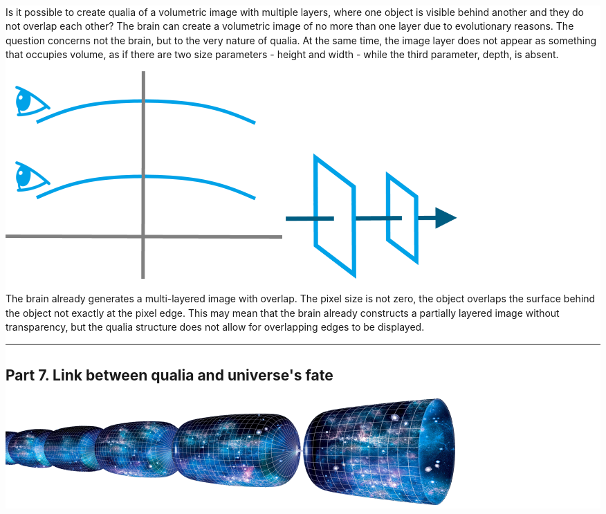 Is it possible to create qualia of a volumetric image with multiple layers, where one object is visible behind another and they do not overlap each other?
The brain can create a volumetric image of no more than one layer due to evolutionary reasons.
The question concerns not the brain, but to the very nature of qualia.
At the same time, the image layer does not appear as something that occupies volume, as if there are two size parameters - height and width - while the third parameter, depth, is absent.

<img src="https://github.com/justnonamenoname/lifeticle/blob/main/images/layerposition.png">
<img src="https://github.com/justnonamenoname/lifeticle/blob/main/images/layer.png" width="250">

The brain already generates a multi-layered image with overlap.
The pixel size is not zero, the object overlaps the surface behind the object not exactly at the pixel edge.
This may mean that the brain already constructs a partially layered image without transparency, but the qualia structure does not allow for overlapping edges to be displayed.

---

## Part 7. Link between qualia and universe's fate

<img src="https://github.com/justnonamenoname/lifeticle/blob/main/images/cycle.png">
